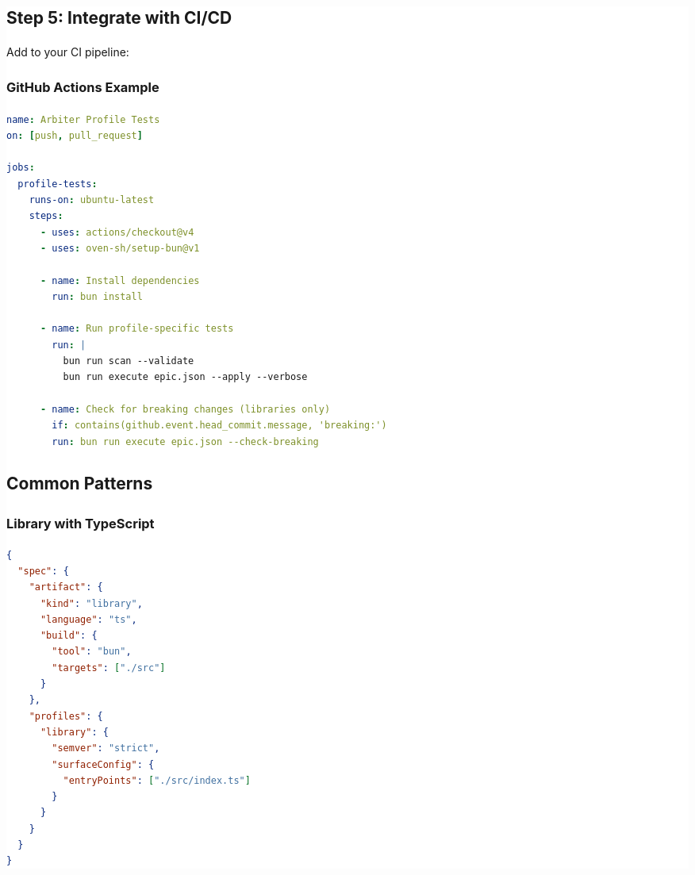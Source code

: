 ## Step 5: Integrate with CI/CD

Add to your CI pipeline:

### GitHub Actions Example
```yaml
name: Arbiter Profile Tests
on: [push, pull_request]

jobs:
  profile-tests:
    runs-on: ubuntu-latest
    steps:
      - uses: actions/checkout@v4
      - uses: oven-sh/setup-bun@v1
      
      - name: Install dependencies
        run: bun install
        
      - name: Run profile-specific tests
        run: |
          bun run scan --validate
          bun run execute epic.json --apply --verbose
          
      - name: Check for breaking changes (libraries only)
        if: contains(github.event.head_commit.message, 'breaking:')
        run: bun run execute epic.json --check-breaking
```

## Common Patterns

### Library with TypeScript
```json
{
  "spec": {
    "artifact": {
      "kind": "library",
      "language": "ts",
      "build": {
        "tool": "bun",
        "targets": ["./src"]
      }
    },
    "profiles": {
      "library": {
        "semver": "strict",
        "surfaceConfig": {
          "entryPoints": ["./src/index.ts"]
        }
      }
    }
  }
}
```
